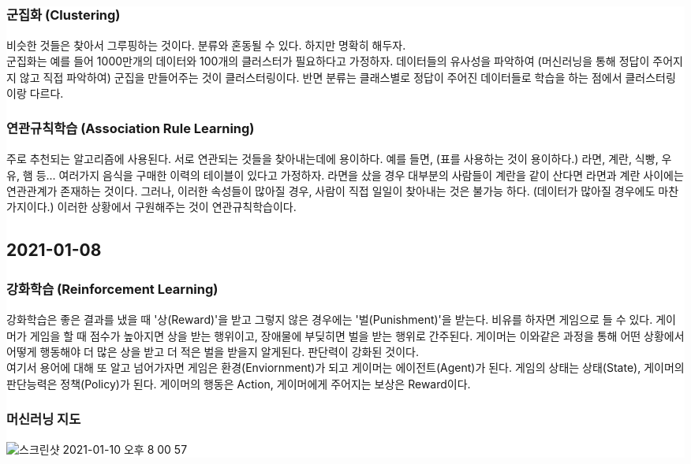 ### 군집화 (Clustering)
비슷한 것들은 찾아서 그루핑하는 것이다. 분류와 혼동될 수 있다. 하지만 명확히 해두자.  
군집화는 예를 들어 1000만개의 데이터와 100개의 클러스터가 필요하다고 가정하자. 데이터들의 유사성을 파악하여 (머신러닝을 통해 정답이 주어지지 않고 직접 파악하여) 군집을 만들어주는 것이 클러스터링이다. 반면 분류는 클래스별로 정답이 주어진 데이터들로 학습을 하는 점에서 클러스터링이랑 다르다.

### 연관규칙학습 (Association Rule Learning)
주로 추천되는 알고리즘에 사용된다. 서로 연관되는 것들을 찾아내는데에 용이하다. 예를 들면, (표를 사용하는 것이 용이하다.) 라면, 계란, 식빵, 우유, 햄 등... 여러가지 음식을 구매한 이력의 테이블이 있다고 가정하자. 라면을 샀을 경우 대부분의 사람들이 계란을 같이 산다면 라면과 계란 사이에는 연관관계가 존재하는 것이다. 그러나, 이러한 속성들이 많아질 경우, 사람이 직접 일일이 찾아내는 것은 불가능 하다. (데이터가 많아질 경우에도 마찬가지이다.) 이러한 상황에서 구원해주는 것이 연관규칙학습이다.  

## 2021-01-08  
### 강화학습 (Reinforcement Learning)
강화학습은 좋은 결과를 냈을 때 '상(Reward)'을 받고 그렇지 않은 경우에는 '벌(Punishment)'을 받는다. 비유를 하자면 게임으로 들 수 있다. 게이머가 게임을 할 때 점수가 높아지면 상을 받는 행위이고, 장애물에 부딪히면 벌을 받는 행위로 간주된다. 게이머는 이와같은 과정을 통해 어떤 상황에서 어떻게 행동해야 더 많은 상을 받고 더 적은 벌을 받을지 알게된다. 판단력이 강화된 것이다.  
여기서 용어에 대해 또 알고 넘어가자면 게임은 환경(Enviornment)가 되고 게이머는 에이전트(Agent)가 된다. 게임의 상태는 상태(State), 게이머의 판단능력은 정책(Policy)가 된다. 게이머의 행동은 Action, 게이머에게 주어지는 보상은 Reward이다. 

### 머신러닝 지도
<img width="740" alt="스크린샷 2021-01-10 오후 8 00 57" src="https://user-images.githubusercontent.com/32003817/104121032-b3a74280-537e-11eb-8d56-2b1936cb1e2b.png">
